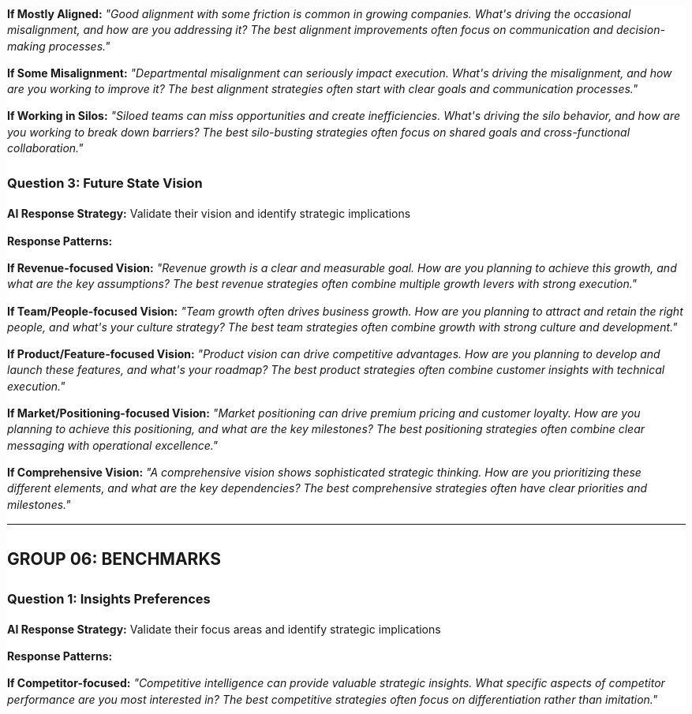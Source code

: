 **If Mostly Aligned:**
*"Good alignment with some friction is common in growing companies. What's driving the occasional misalignment, and how are you addressing it? The best alignment improvements often focus on communication and decision-making processes."*

**If Some Misalignment:**
*"Departmental misalignment can seriously impact execution. What's driving the misalignment, and how are you working to improve it? The best alignment strategies often start with clear goals and communication processes."*

**If Working in Silos:**
*"Siloed teams can miss opportunities and create inefficiencies. What's driving the silo behavior, and how are you working to break down barriers? The best silo-busting strategies often focus on shared goals and cross-functional collaboration."*

### Question 3: Future State Vision
**AI Response Strategy:** Validate their vision and identify strategic implications

**Response Patterns:**

**If Revenue-focused Vision:**
*"Revenue growth is a clear and measurable goal. How are you planning to achieve this growth, and what are the key assumptions? The best revenue strategies often combine multiple growth levers with strong execution."*

**If Team/People-focused Vision:**
*"Team growth often drives business growth. How are you planning to attract and retain the right people, and what's your culture strategy? The best team strategies often combine growth with strong culture and development."*

**If Product/Feature-focused Vision:**
*"Product vision can drive competitive advantages. How are you planning to develop and launch these features, and what's your roadmap? The best product strategies often combine customer insights with technical execution."*

**If Market/Positioning-focused Vision:**
*"Market positioning can drive premium pricing and customer loyalty. How are you planning to achieve this positioning, and what are the key milestones? The best positioning strategies often combine clear messaging with operational excellence."*

**If Comprehensive Vision:**
*"A comprehensive vision shows sophisticated strategic thinking. How are you prioritizing these different elements, and what are the key dependencies? The best comprehensive strategies often have clear priorities and milestones."*

---

## GROUP 06: BENCHMARKS

### Question 1: Insights Preferences
**AI Response Strategy:** Validate their focus areas and identify strategic implications

**Response Patterns:**

**If Competitor-focused:**
*"Competitive intelligence can provide valuable strategic insights. What specific aspects of competitor performance are you most interested in? The best competitive strategies often focus on differentiation rather than imitation."*
